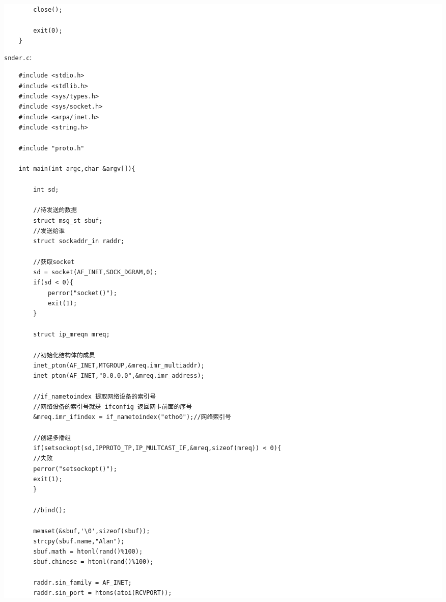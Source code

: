 			close();
			
			exit(0);
		}

`snder.c`:  

		#include <stdio.h>
		#include <stdlib.h>
		#include <sys/types.h>
		#include <sys/socket.h>
		#include <arpa/inet.h>
		#include <string.h>
		
		#include "proto.h"

		int main(int argc,char &argv[]){	
			
			int sd;
			
			//待发送的数据
			struct msg_st sbuf;
			//发送给谁
			struct sockaddr_in raddr;
		
			//获取socket
			sd = socket(AF_INET,SOCK_DGRAM,0);
			if(sd < 0){
				perror("socket()");
				exit(1);
			}
			
			struct ip_mreqn mreq;
			
			//初始化结构体的成员
			inet_pton(AF_INET,MTGROUP,&mreq.imr_multiaddr);
			inet_pton(AF_INET,"0.0.0.0",&mreq.imr_address);
			
			//if_nametoindex 提取网络设备的索引号
			//网络设备的索引号就是 ifconfig 返回网卡前面的序号
			&mreq.imr_ifindex = if_nametoindex("etho0");//网络索引号
	
			//创建多播组
			if(setsockopt(sd,IPPROTO_TP,IP_MULTCAST_IF,&mreq,sizeof(mreq)) < 0){
			//失败
			perror("setsockopt()");
			exit(1);
			}
			
			//bind();
			
			memset(&sbuf,'\0',sizeof(sbuf)); 
			strcpy(sbuf.name,"Alan");
			sbuf.math = htonl(rand()%100);
			sbuf.chinese = htonl(rand()%100);
			
			raddr.sin_family = AF_INET;
			raddr.sin_port = htons(atoi(RCVPORT));
			